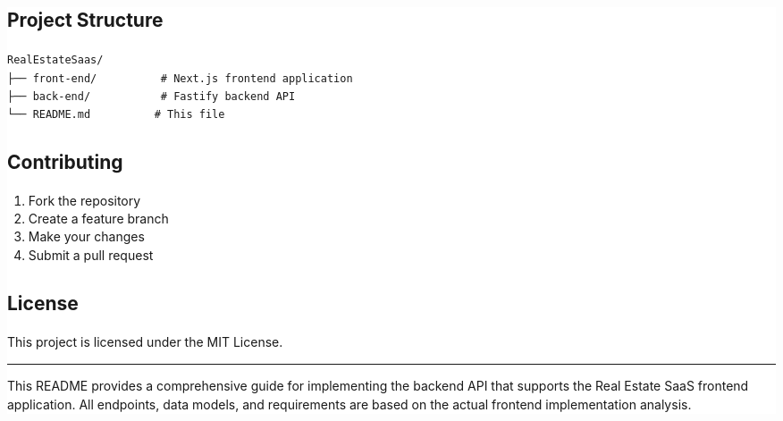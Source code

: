 ## Project Structure

```
RealEstateSaas/
├── front-end/          # Next.js frontend application
├── back-end/           # Fastify backend API
└── README.md          # This file
```

## Contributing

1. Fork the repository
2. Create a feature branch
3. Make your changes
4. Submit a pull request

## License

This project is licensed under the MIT License.

---

This README provides a comprehensive guide for implementing the backend API that supports the Real Estate SaaS frontend application. All endpoints, data models, and requirements are based on the actual frontend implementation analysis.
